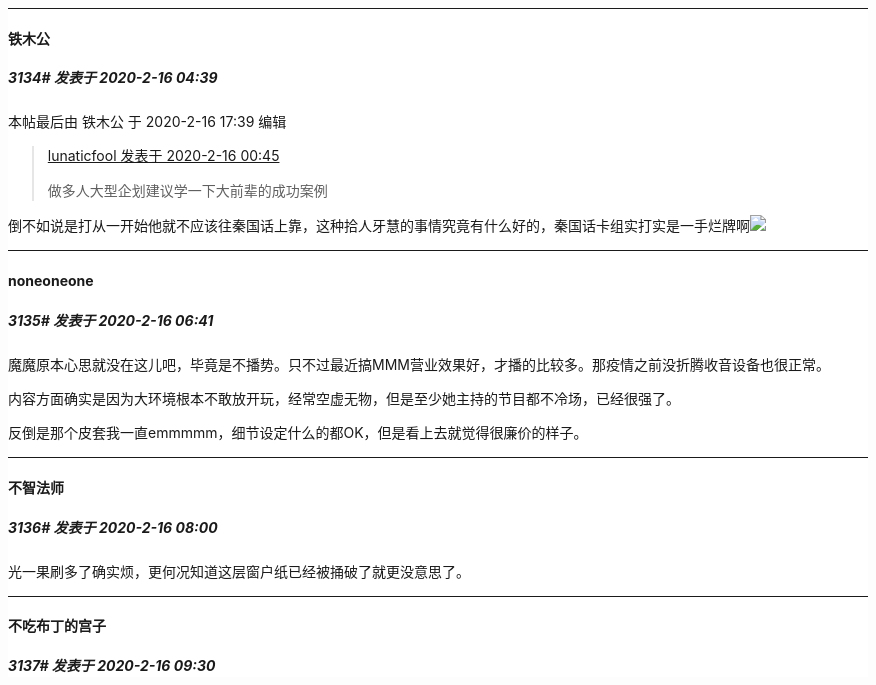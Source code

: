 





-----

####  铁木公  
##### 3134#       发表于 2020-2-16 04:39



 本帖最后由 铁木公 于 2020-2-16 17:39 编辑 
<blockquote><a href="httphttps://bbs.saraba1st.com/2b/forum.php?mod=redirect&amp;goto=findpost&amp;pid=46428400&amp;ptid=1909283" target="_blank">lunaticfool 发表于 2020-2-16 00:45</a>

做多人大型企划建议学一下大前辈的成功案例
</blockquote>
倒不如说是打从一开始他就不应该往秦国话上靠，这种拾人牙慧的事情究竟有什么好的，秦国话卡组实打实是一手烂牌啊<img src="https://static.saraba1st.com/image/smiley/face2017/068.png" referrerpolicy="no-referrer">







-----

####  noneoneone  
##### 3135#       发表于 2020-2-16 06:41




魔魔原本心思就没在这儿吧，毕竟是不播势。只不过最近搞MMM营业效果好，才播的比较多。那疫情之前没折腾收音设备也很正常。

内容方面确实是因为大环境根本不敢放开玩，经常空虚无物，但是至少她主持的节目都不冷场，已经很强了。

反倒是那个皮套我一直emmmmm，细节设定什么的都OK，但是看上去就觉得很廉价的样子。







-----

####  不智法师  
##### 3136#       发表于 2020-2-16 08:00




光一果刷多了确实烦，更何况知道这层窗户纸已经被捅破了就更没意思了。







-----

####  不吃布丁的宫子  
##### 3137#       发表于 2020-2-16 09:30
